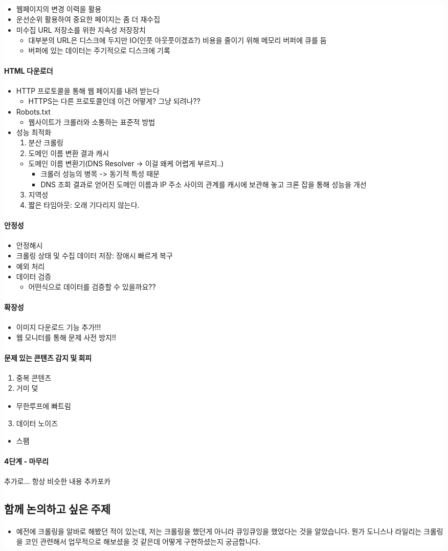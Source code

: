   - 웹페이지의 변경 이력을 활용
  - 운선순위 활용하여 중요한 페이지는 좀 더 재수집
- 미수집 URL 저장소를 위한 지속성 저장장치
  - 대부분의 URL은 디스크에 두지만 IO(인풋 아웃풋이겠죠?) 비용을 줄이기 위해 메모리 버퍼에 큐를 둠
  - 버퍼에 있는 데이터는 주기적으로 디스크에 기록

#### HTML 다운로더
- HTTP 프로토콜을 통해 웹 페이지를 내려 받는다
  - HTTPS는 다른 프로토콜인데 이건 어떻게? 그냥 되려나??
- Robots.txt
  - 웹사이트가 크롤러와 소통하는 표준적 방법
- 성능 최적화
  1. 분산 크롤링
  2. 도메인 이름 변환 결과 캐시
    - 도메인 이름 변환기(DNS Resolver -> 이걸 왜케 어렵게 부르지..)
      - 크롤러 성능의 병목 -> 동기적 특성 때문
      - DNS 조회 결과로 얻어진 도메인 이름과 IP 주소 사이의 관계를 캐시에 보관해 놓고 크론 잡을 통해 성능을 개선
  3. 지역성
  4. 짧은 타임아웃: 오래 기다리지 않는다.

#### 안정성
- 안정해시
- 크롤링 상태 및 수집 데이터 저장: 장애시 빠르게 복구
- 예외 처리
- 데이터 검증
  - 어떤식으로 데이터를 검증할 수 있을까요??


#### 확장성
- 이미지 다운로드 기능 추가!!!
- 웹 모니터를 통해 문제 사전 방지!!

#### 문제 있는 콘텐츠 감지 및 회피
1. 중복 콘텐츠
2. 거미 덫
  - 무한루프에 빠트림
3. 데이터 노이즈
  - 스팸

#### 4단계 - 마무리
추가로... 항상 비슷한 내용 추카포카

## 함께 논의하고 싶은 주제
- 예전에 크롤링을 알바로 해봤던 적이 있는데, 저는 크롤링을 했던게 아니라 큐잉큐잉을 했었다는 것을 알았습니다. 뭔가 도니스나 라일리는 크롤링을 코인 관련해서 업무적으로 해보셨을 것 같은데 어떻게 구현하셨는지 궁금합니다.

